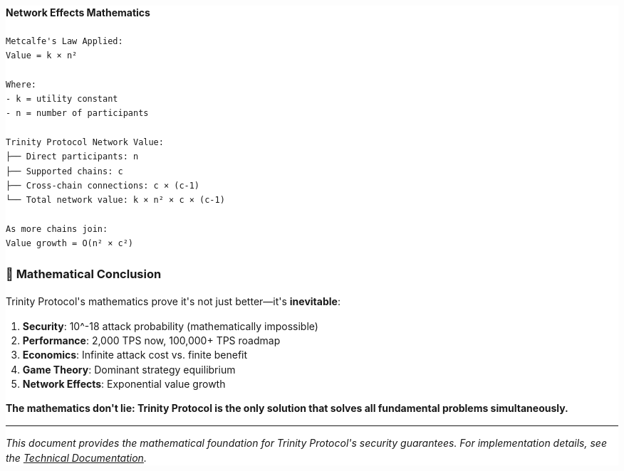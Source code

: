 #### **Network Effects Mathematics**

```
Metcalfe's Law Applied:
Value = k × n²

Where:
- k = utility constant
- n = number of participants

Trinity Protocol Network Value:
├── Direct participants: n
├── Supported chains: c
├── Cross-chain connections: c × (c-1)
└── Total network value: k × n² × c × (c-1)

As more chains join:
Value growth = O(n² × c²)
```

### 🔮 **Mathematical Conclusion**

Trinity Protocol's mathematics prove it's not just better—it's **inevitable**:

1. **Security**: 10^-18 attack probability (mathematically impossible)
2. **Performance**: 2,000 TPS now, 100,000+ TPS roadmap
3. **Economics**: Infinite attack cost vs. finite benefit
4. **Game Theory**: Dominant strategy equilibrium
5. **Network Effects**: Exponential value growth

**The mathematics don't lie: Trinity Protocol is the only solution that solves all fundamental problems simultaneously.**

---

*This document provides the mathematical foundation for Trinity Protocol's security guarantees. For implementation details, see the [Technical Documentation](https://github.com/Chronos-Vault/chronos-vault-docs).*
